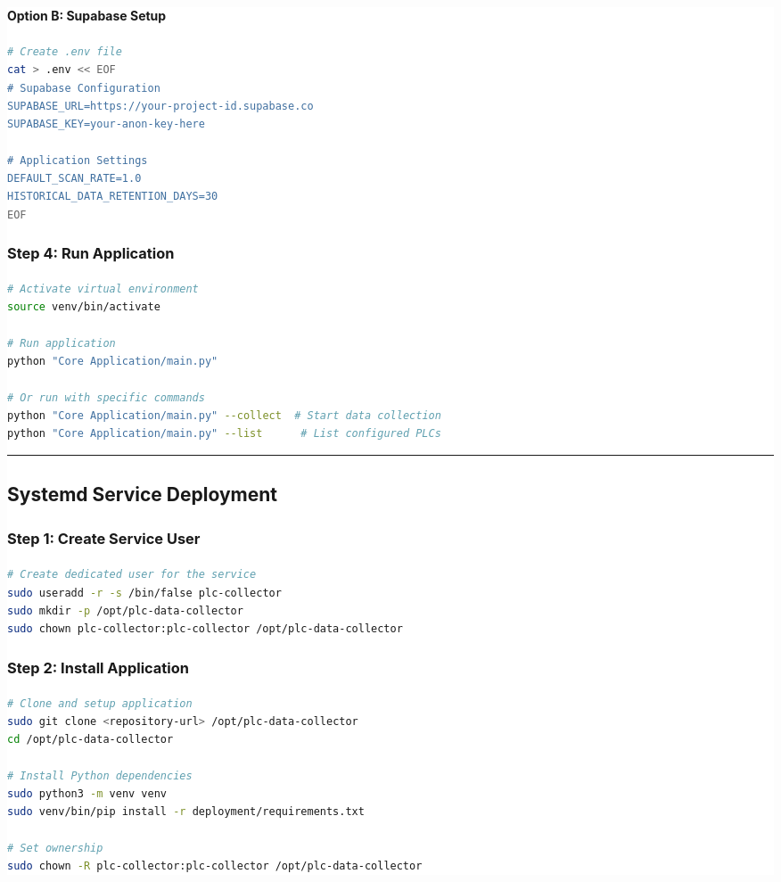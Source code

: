 
#### Option B: Supabase Setup
```bash
# Create .env file
cat > .env << EOF
# Supabase Configuration
SUPABASE_URL=https://your-project-id.supabase.co
SUPABASE_KEY=your-anon-key-here

# Application Settings
DEFAULT_SCAN_RATE=1.0
HISTORICAL_DATA_RETENTION_DAYS=30
EOF
```

### Step 4: Run Application

```bash
# Activate virtual environment
source venv/bin/activate

# Run application
python "Core Application/main.py"

# Or run with specific commands
python "Core Application/main.py" --collect  # Start data collection
python "Core Application/main.py" --list      # List configured PLCs
```

---

## Systemd Service Deployment

### Step 1: Create Service User

```bash
# Create dedicated user for the service
sudo useradd -r -s /bin/false plc-collector
sudo mkdir -p /opt/plc-data-collector
sudo chown plc-collector:plc-collector /opt/plc-data-collector
```

### Step 2: Install Application

```bash
# Clone and setup application
sudo git clone <repository-url> /opt/plc-data-collector
cd /opt/plc-data-collector

# Install Python dependencies
sudo python3 -m venv venv
sudo venv/bin/pip install -r deployment/requirements.txt

# Set ownership
sudo chown -R plc-collector:plc-collector /opt/plc-data-collector
```

